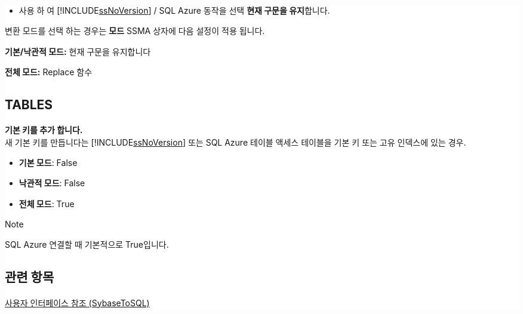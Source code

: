-   사용 하 여 [!INCLUDE[ssNoVersion](../../includes/ssnoversion-md.md)] / SQL Azure 동작을 선택 **현재 구문을 유지**합니다.  
  
변환 모드를 선택 하는 경우는 **모드** SSMA 상자에 다음 설정이 적용 됩니다.  
  
**기본/낙관적 모드:** 현재 구문을 유지합니다  
  
**전체 모드:** Replace 함수  
  
## <a name="tables"></a>TABLES  
**기본 키를 추가 합니다.**  
새 기본 키를 만듭니다는 [!INCLUDE[ssNoVersion](../../includes/ssnoversion-md.md)] 또는 SQL Azure 테이블 액세스 테이블을 기본 키 또는 고유 인덱스에 있는 경우.  
  
-   **기본 모드**: False  
  
-   **낙관적 모드**: False  
  
-   **전체 모드**: True  
  
> [!NOTE]  
> SQL Azure 연결할 때 기본적으로 True입니다.  
  
## <a name="see-also"></a>관련 항목  
[사용자 인터페이스 참조 &#40;SybaseToSQL&#41;](../../ssma/sybase/user-interface-reference-sybasetosql.md)  
  
